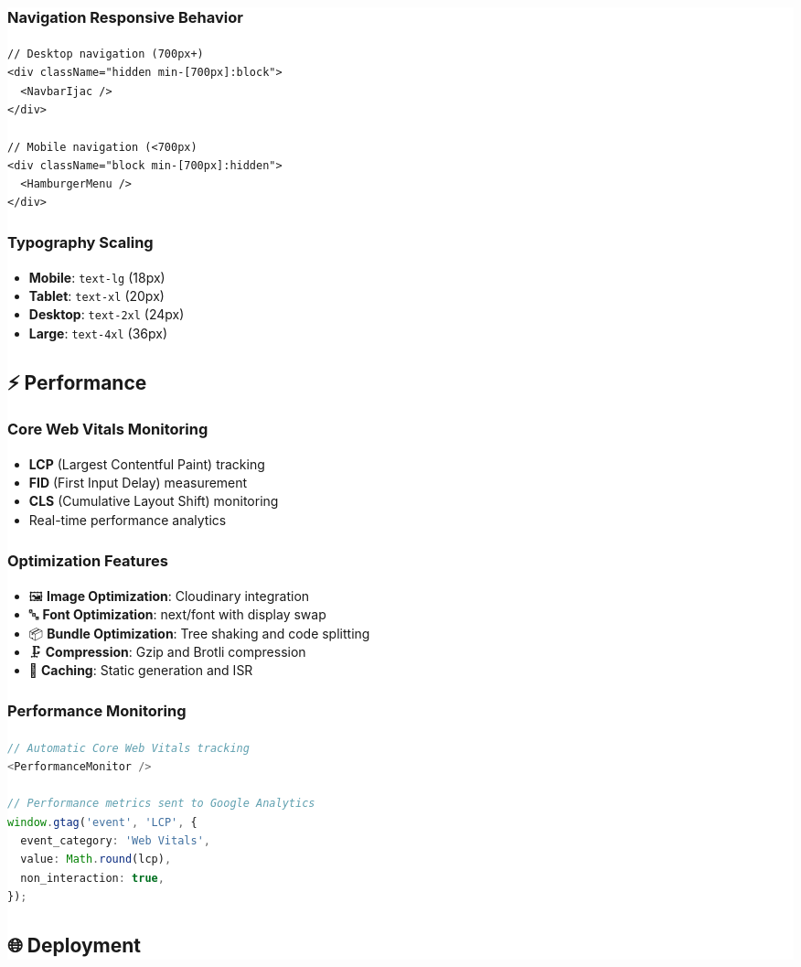 ### **Navigation Responsive Behavior**
```tsx
// Desktop navigation (700px+)
<div className="hidden min-[700px]:block">
  <NavbarIjac />
</div>

// Mobile navigation (<700px)
<div className="block min-[700px]:hidden">
  <HamburgerMenu />
</div>
```

### **Typography Scaling**
- **Mobile**: `text-lg` (18px)
- **Tablet**: `text-xl` (20px)
- **Desktop**: `text-2xl` (24px)
- **Large**: `text-4xl` (36px)

## ⚡ Performance

### **Core Web Vitals Monitoring**
- **LCP** (Largest Contentful Paint) tracking
- **FID** (First Input Delay) measurement
- **CLS** (Cumulative Layout Shift) monitoring
- Real-time performance analytics

### **Optimization Features**
- 🖼️ **Image Optimization**: Cloudinary integration
- 🔤 **Font Optimization**: next/font with display swap
- 📦 **Bundle Optimization**: Tree shaking and code splitting
- 🗜️ **Compression**: Gzip and Brotli compression
- 🚀 **Caching**: Static generation and ISR

### **Performance Monitoring**
```typescript
// Automatic Core Web Vitals tracking
<PerformanceMonitor />

// Performance metrics sent to Google Analytics
window.gtag('event', 'LCP', {
  event_category: 'Web Vitals',
  value: Math.round(lcp),
  non_interaction: true,
});
```

## 🌐 Deployment
